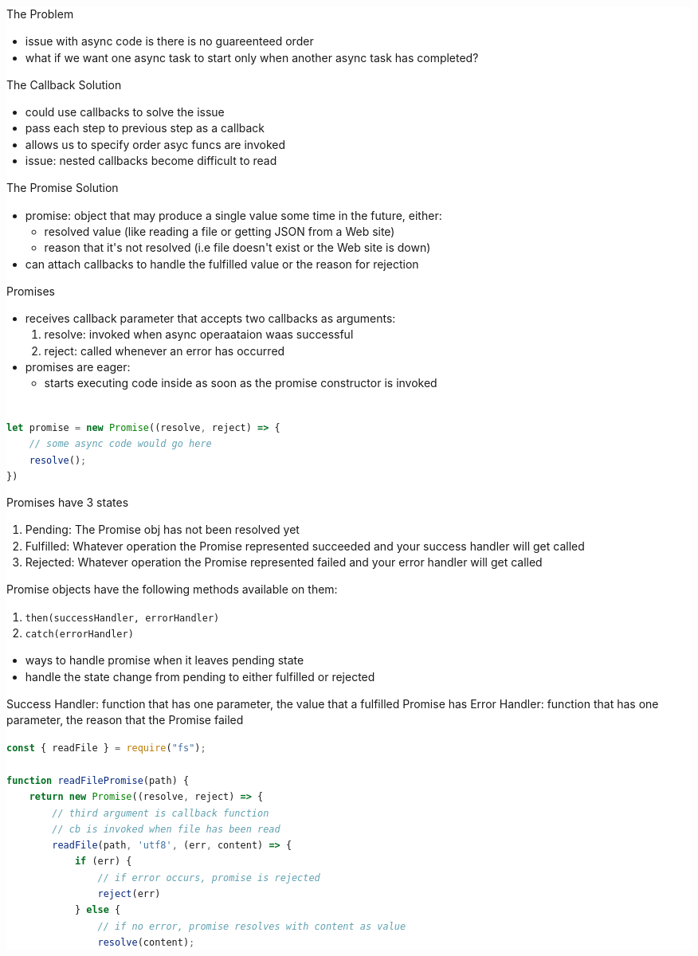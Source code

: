
The Problem
- issue with async code is there is no guareenteed order
- what if we want one async task to start only when another async task has completed?


The Callback Solution
- could use callbacks to solve the issue
- pass each step to previous step as a callback
- allows us to specify order asyc funcs are invoked
- issue: nested callbacks become difficult to read


The Promise Solution
- promise: object that may produce a single value some time in the future, either: 
    - resolved value (like reading a file or getting JSON from a Web site) 
    - reason that it's not resolved (i.e file doesn't exist or the Web site is down)
- can attach callbacks to handle the fulfilled value or the reason for rejection




Promises
- receives callback parameter that accepts two callbacks as arguments:
    1. resolve: invoked when async operaataion waas successful
    2. reject: called whenever an error has occurred
- promises are eager:
    - starts executing code inside as soon as the promise constructor is invoked

```js

let promise = new Promise((resolve, reject) => {
    // some async code would go here
    resolve();
})

```



Promises have 3 states
1. Pending: The Promise obj has not been resolved yet
2. Fulfilled: Whatever operation the Promise represented succeeded and your success handler will get called
3. Rejected: Whatever operation the Promise represented failed and your error handler will get called

Promise objects have the following methods available on them:
1. `then(successHandler, errorHandler)`
2. `catch(errorHandler)`
- ways to handle promise when it leaves pending state
- handle the state change from pending to either fulfilled or rejected

Success Handler: function that has one parameter, the value that a fulfilled Promise has
Error Handler: function that has one parameter, the reason that the Promise failed



```js
const { readFile } = require("fs");

function readFilePromise(path) {
    return new Promise((resolve, reject) => {
        // third argument is callback function
        // cb is invoked when file has been read 
        readFile(path, 'utf8', (err, content) => {
            if (err) {
                // if error occurs, promise is rejected
                reject(err)
            } else {
                // if no error, promise resolves with content as value
                resolve(content);
```